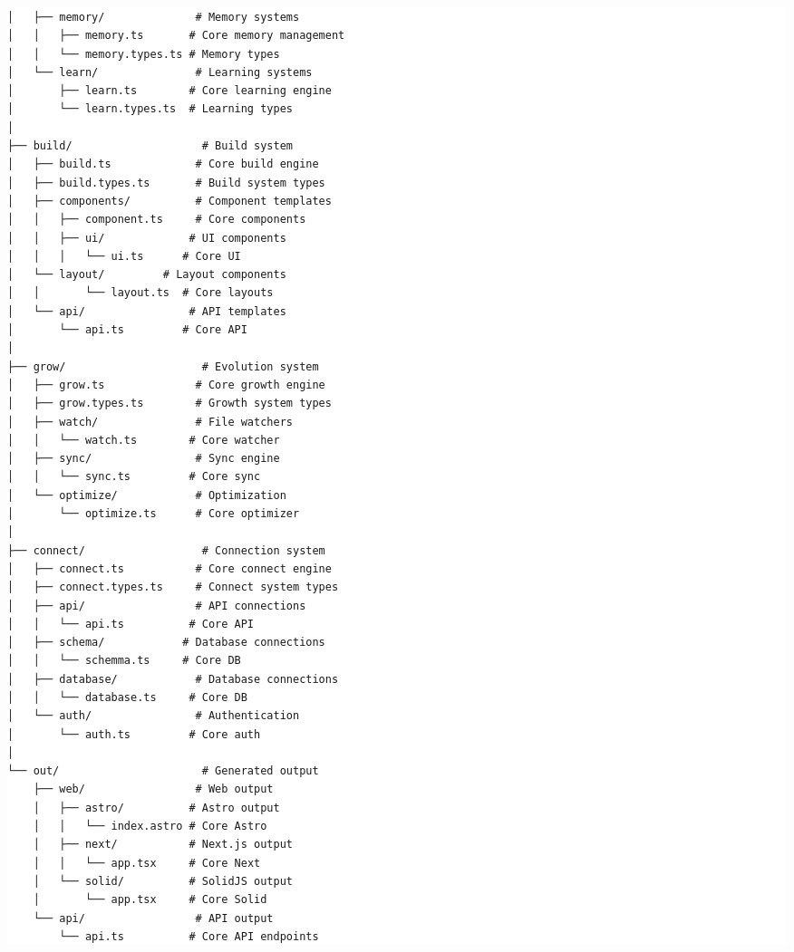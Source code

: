 ```
│   ├── memory/              # Memory systems
│   │   ├── memory.ts       # Core memory management
│   │   └── memory.types.ts # Memory types
│   └── learn/               # Learning systems
│       ├── learn.ts        # Core learning engine
│       └── learn.types.ts  # Learning types
│
├── build/                    # Build system
│   ├── build.ts             # Core build engine
│   ├── build.types.ts       # Build system types
│   ├── components/          # Component templates
│   │   ├── component.ts     # Core components
│   │   ├── ui/             # UI components
│   │   │   └── ui.ts      # Core UI
│   └── layout/         # Layout components
│   │       └── layout.ts  # Core layouts
│   └── api/                # API templates
│       └── api.ts         # Core API
│
├── grow/                     # Evolution system
│   ├── grow.ts              # Core growth engine
│   ├── grow.types.ts        # Growth system types
│   ├── watch/               # File watchers
│   │   └── watch.ts        # Core watcher
│   ├── sync/                # Sync engine
│   │   └── sync.ts         # Core sync
│   └── optimize/            # Optimization
│       └── optimize.ts      # Core optimizer
│
├── connect/                  # Connection system
│   ├── connect.ts           # Core connect engine
│   ├── connect.types.ts     # Connect system types
│   ├── api/                 # API connections
│   │   └── api.ts          # Core API
│   ├── schema/            # Database connections
│   │   └── schemma.ts     # Core DB
│   ├── database/            # Database connections
│   │   └── database.ts     # Core DB
│   └── auth/                # Authentication
│       └── auth.ts         # Core auth
│
└── out/                      # Generated output
    ├── web/                 # Web output
    │   ├── astro/          # Astro output
    │   │   └── index.astro # Core Astro
    │   ├── next/           # Next.js output
    │   │   └── app.tsx     # Core Next
    │   └── solid/          # SolidJS output
    │       └── app.tsx     # Core Solid
    └── api/                 # API output
        └── api.ts          # Core API endpoints
```
